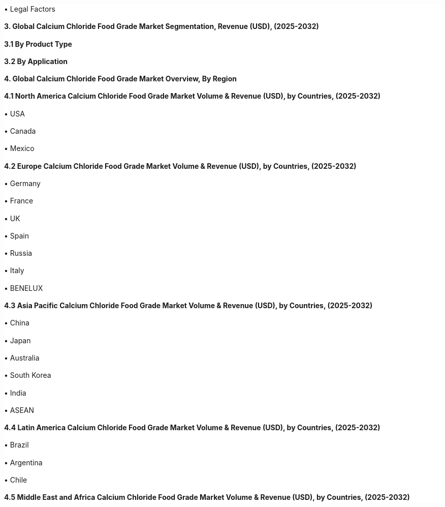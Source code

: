 • Legal Factors

<strong>3. Global Calcium Chloride Food Grade Market Segmentation, Revenue (USD), (2025-2032)</strong>

<strong>3.1 By Product Type</strong>

<strong>3.2 By Application</strong>

<strong>4. Global Calcium Chloride Food Grade Market Overview, By Region</strong>

<strong>4.1 North America Calcium Chloride Food Grade Market Volume &amp; Revenue (USD), by Countries, (2025-2032)</strong>

• USA

• Canada

• Mexico

<strong>4.2 Europe Calcium Chloride Food Grade Market Volume &amp; Revenue (USD), by Countries, (2025-2032)</strong>

• Germany

• France

• UK

• Spain

• Russia

• Italy

• BENELUX

<strong>4.3 Asia Pacific Calcium Chloride Food Grade Market Volume &amp; Revenue (USD), by Countries, (2025-2032)</strong>

• China

• Japan

• Australia

• South Korea

• India

• ASEAN

<strong>4.4 Latin America Calcium Chloride Food Grade Market Volume &amp; Revenue (USD), by Countries, (2025-2032)</strong>

• Brazil

• Argentina

• Chile

<strong>4.5 Middle East and Africa Calcium Chloride Food Grade Market Volume &amp; Revenue (USD), by Countries, (2025-2032)</strong>
